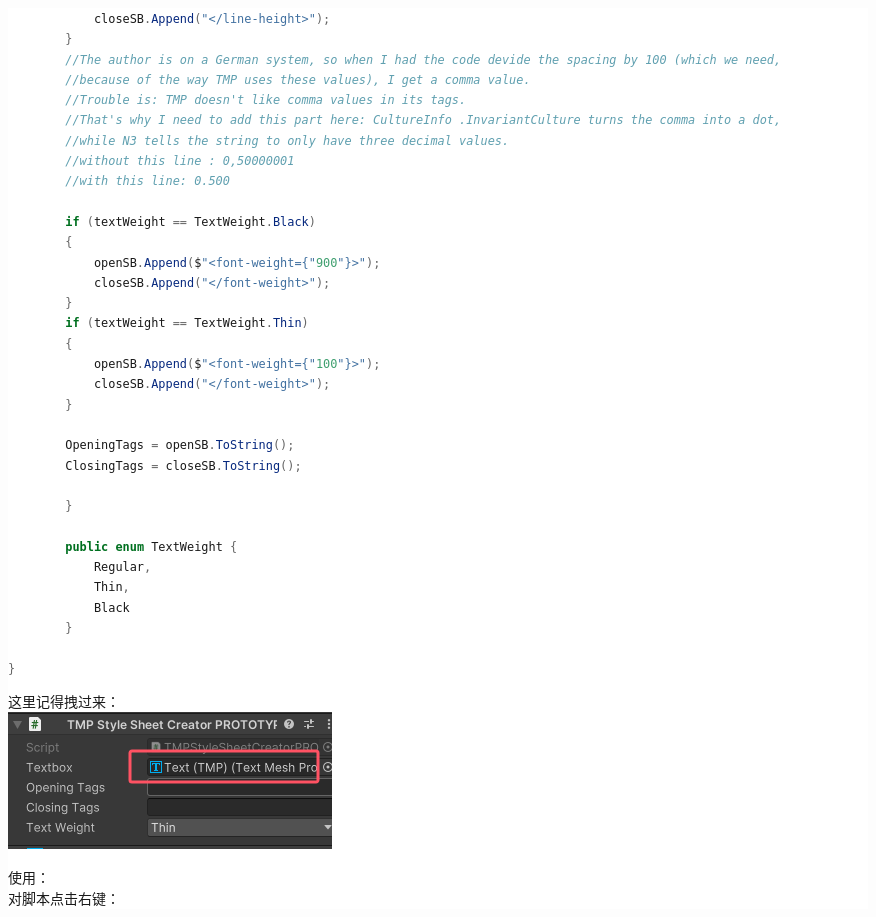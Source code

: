 ```C#
            closeSB.Append("</line-height>");
        }
        //The author is on a German system, so when I had the code devide the spacing by 100 (which we need,
        //because of the way TMP uses these values), I get a comma value.  
        //Trouble is: TMP doesn't like comma values in its tags. 
        //That's why I need to add this part here: CultureInfo .InvariantCulture turns the comma into a dot,
        //while N3 tells the string to only have three decimal values.  
        //without this line : 0,50000001
        //with this line: 0.500  

        if (textWeight == TextWeight.Black)
        {
            openSB.Append($"<font-weight={"900"}>");
            closeSB.Append("</font-weight>");
        }
        if (textWeight == TextWeight.Thin)
        {
            openSB.Append($"<font-weight={"100"}>");
            closeSB.Append("</font-weight>");
        }

        OpeningTags = openSB.ToString();
        ClosingTags = closeSB.ToString();

        }

        public enum TextWeight {
            Regular,
            Thin,
            Black
        }
    
}

```
这里记得拽过来：  
![picture 38](images/e521ff964effa56e8130152d6fc36c9ac0a969c27971d2d0a7239185eb9b3f84.png)  

使用：  
对脚本点击右键：  